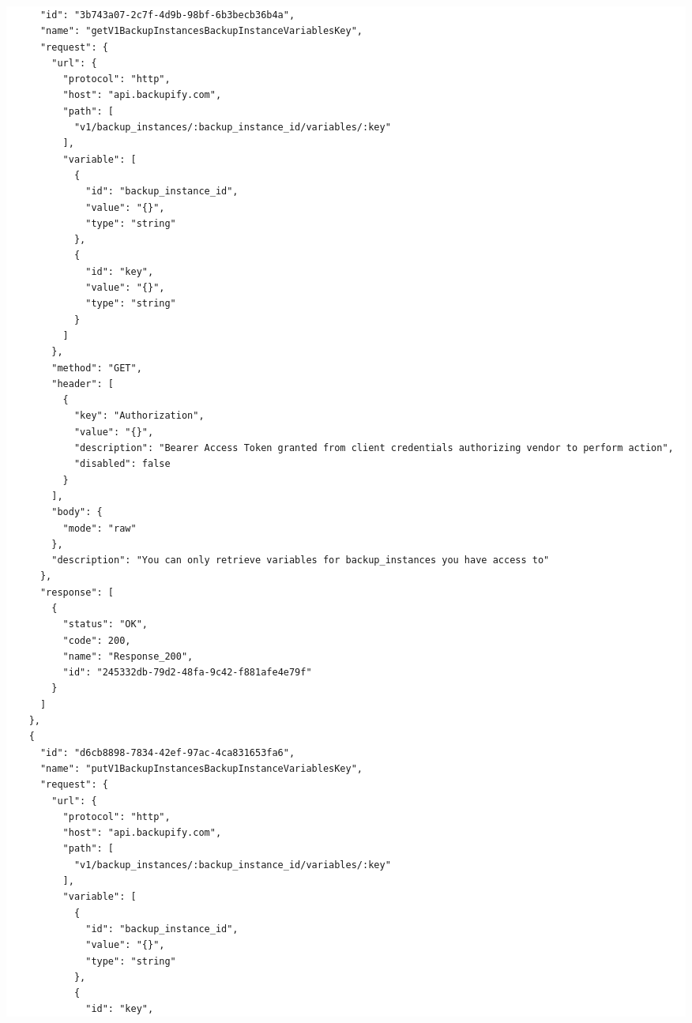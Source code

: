           "id": "3b743a07-2c7f-4d9b-98bf-6b3becb36b4a",
          "name": "getV1BackupInstancesBackupInstanceVariablesKey",
          "request": {
            "url": {
              "protocol": "http",
              "host": "api.backupify.com",
              "path": [
                "v1/backup_instances/:backup_instance_id/variables/:key"
              ],
              "variable": [
                {
                  "id": "backup_instance_id",
                  "value": "{}",
                  "type": "string"
                },
                {
                  "id": "key",
                  "value": "{}",
                  "type": "string"
                }
              ]
            },
            "method": "GET",
            "header": [
              {
                "key": "Authorization",
                "value": "{}",
                "description": "Bearer Access Token granted from client credentials authorizing vendor to perform action",
                "disabled": false
              }
            ],
            "body": {
              "mode": "raw"
            },
            "description": "You can only retrieve variables for backup_instances you have access to"
          },
          "response": [
            {
              "status": "OK",
              "code": 200,
              "name": "Response_200",
              "id": "245332db-79d2-48fa-9c42-f881afe4e79f"
            }
          ]
        },
        {
          "id": "d6cb8898-7834-42ef-97ac-4ca831653fa6",
          "name": "putV1BackupInstancesBackupInstanceVariablesKey",
          "request": {
            "url": {
              "protocol": "http",
              "host": "api.backupify.com",
              "path": [
                "v1/backup_instances/:backup_instance_id/variables/:key"
              ],
              "variable": [
                {
                  "id": "backup_instance_id",
                  "value": "{}",
                  "type": "string"
                },
                {
                  "id": "key",